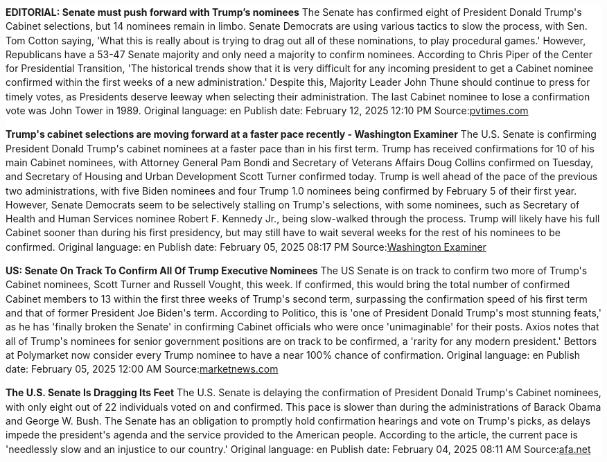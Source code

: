 
**EDITORIAL: Senate must push forward with Trump’s nominees**
The Senate has confirmed eight of President Donald Trump's Cabinet selections, but 14 nominees remain in limbo. Senate Democrats are using various tactics to slow the process, with Sen. Tom Cotton saying, 'What this is really about is trying to drag out all of these nominations, to play procedural games.' However, Republicans have a 53-47 Senate majority and only need a majority to confirm nominees. According to Chris Piper of the Center for Presidential Transition, 'The historical trends show that it is very difficult for any incoming president to get a Cabinet nominee confirmed within the first weeks of a new administration.' Despite this, Majority Leader John Thune should continue to press for timely votes, as Presidents deserve leeway when selecting their administration. The last Cabinet nominee to lose a confirmation vote was John Tower in 1989.
Original language: en
Publish date: February 12, 2025 12:10 PM
Source:[pvtimes.com](https://pvtimes.com/news/editorial-senate-must-push-forward-with-trumps-nominees-139964/)

**Trump's cabinet selections are moving forward at a faster pace recently - Washington Examiner**
The U.S. Senate is confirming President Donald Trump's cabinet nominees at a faster pace than in his first term. Trump has received confirmations for 10 of his main Cabinet nominees, with Attorney General Pam Bondi and Secretary of Veterans Affairs Doug Collins confirmed on Tuesday, and Secretary of Housing and Urban Development Scott Turner confirmed today. Trump is well ahead of the pace of the previous two administrations, with five Biden nominees and four Trump 1.0 nominees being confirmed by February 5 of their first year. However, Senate Democrats seem to be selectively stalling on Trump's selections, with some nominees, such as Secretary of Health and Human Services nominee Robert F. Kennedy Jr., being slow-walked through the process. Trump will likely have his full Cabinet sooner than during his first presidency, but may still have to wait several weeks for the rest of his nominees to be confirmed.
Original language: en
Publish date: February 05, 2025 08:17 PM
Source:[Washington Examiner](https://www.washingtonexaminer.com/opinion/3311347/trumps-cabinet-selections-are-moving-forward-at-a-faster-pace-recently/)

**US: Senate On Track To Confirm All Of Trump Executive Nominees**
The US Senate is on track to confirm two more of Trump's Cabinet nominees, Scott Turner and Russell Vought, this week. If confirmed, this would bring the total number of confirmed Cabinet members to 13 within the first three weeks of Trump's second term, surpassing the confirmation speed of his first term and that of former President Joe Biden's term. According to Politico, this is 'one of President Donald Trump's most stunning feats,' as he has 'finally broken the Senate' in confirming Cabinet officials who were once 'unimaginable' for their posts. Axios notes that all of Trump's nominees for senior government positions are on track to be confirmed, a 'rarity for any modern president.' Bettors at Polymarket now consider every Trump nominee to have a near 100% chance of confirmation. 
Original language: en
Publish date: February 05, 2025 12:00 AM
Source:[marketnews.com](https://marketnews.com/senate-on-track-to-confirm-all-of-trump-executive-nominees-1738782780503)

**The U.S. Senate Is Dragging Its Feet**
The U.S. Senate is delaying the confirmation of President Donald Trump's Cabinet nominees, with only eight out of 22 individuals voted on and confirmed. This pace is slower than during the administrations of Barack Obama and George W. Bush. The Senate has an obligation to promptly hold confirmation hearings and vote on Trump's picks, as delays impede the president's agenda and the service provided to the American people. According to the article, the current pace is 'needlessly slow and an injustice to our country.' 
Original language: en
Publish date: February 04, 2025 08:11 AM
Source:[afa.net](https://www.afa.net/the-stand/culture/2025/02/the-us-senate-is-dragging-its-feet/)
